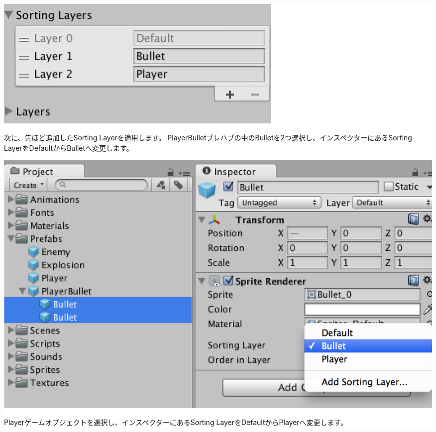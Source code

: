 

![](images/game/03/add_sorting_layer.png)



次に、先ほど追加したSorting Layerを適用します。
PlayerBulletブレハブの中のBulletを2つ選択し、インスペクターにあるSorting
LayerをDefaultからBulletへ変更します。



![](images/game/03/set_sorting_layers_1.png)



Playerゲームオブジェクトを選択し、インスペクターにあるSorting
LayerをDefaultからPlayerへ変更します。
